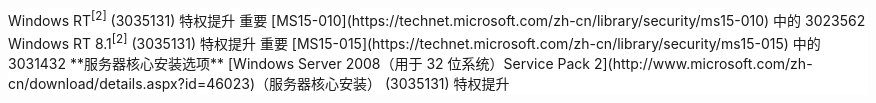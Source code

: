 </td>
</tr>
<tr>
<td style="border:1px solid black;">
Windows RT<sup>[2]</sup>  
(3035131)

</td>
<td style="border:1px solid black;">
特权提升

</td>
<td style="border:1px solid black;">
重要

</td>
<td style="border:1px solid black;">
[MS15-010](https://technet.microsoft.com/zh-cn/library/security/ms15-010) 中的 3023562

</td>
</tr>
<tr>
<td style="border:1px solid black;">
Windows RT 8.1<sup>[2]</sup>  
(3035131)

</td>
<td style="border:1px solid black;">
特权提升

</td>
<td style="border:1px solid black;">
重要

</td>
<td style="border:1px solid black;">
[MS15-015](https://technet.microsoft.com/zh-cn/library/security/ms15-015) 中的 3031432

</td>
</tr>
<tr>
<td style="border:1px solid black;" colspan="4">
**服务器核心安装选项**

</td>
</tr>
<tr>
<td style="border:1px solid black;">
[Windows Server 2008（用于 32 位系统）Service Pack 2](http://www.microsoft.com/zh-cn/download/details.aspx?id=46023)（服务器核心安装）  
(3035131)

</td>
<td style="border:1px solid black;">
特权提升
